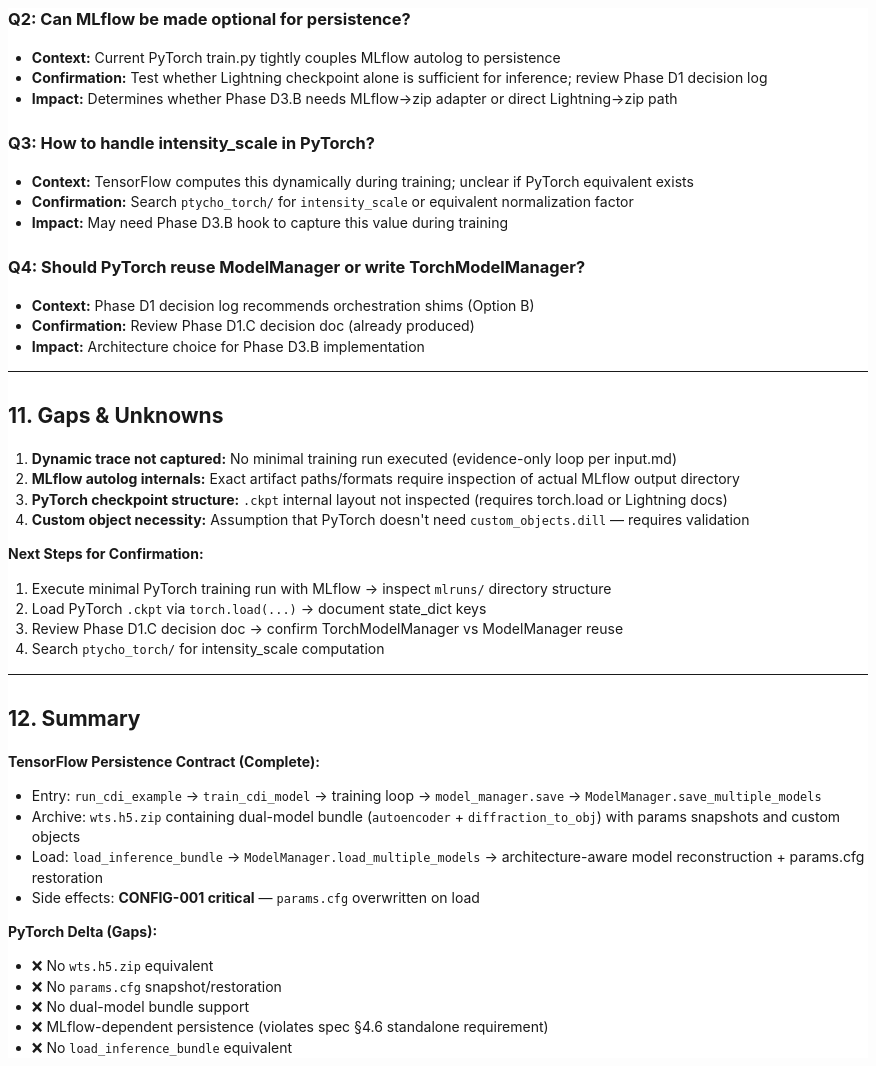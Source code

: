 ### Q2: Can MLflow be made optional for persistence?
- **Context:** Current PyTorch train.py tightly couples MLflow autolog to persistence
- **Confirmation:** Test whether Lightning checkpoint alone is sufficient for inference; review Phase D1 decision log
- **Impact:** Determines whether Phase D3.B needs MLflow→zip adapter or direct Lightning→zip path

### Q3: How to handle intensity_scale in PyTorch?
- **Context:** TensorFlow computes this dynamically during training; unclear if PyTorch equivalent exists
- **Confirmation:** Search `ptycho_torch/` for `intensity_scale` or equivalent normalization factor
- **Impact:** May need Phase D3.B hook to capture this value during training

### Q4: Should PyTorch reuse ModelManager or write TorchModelManager?
- **Context:** Phase D1 decision log recommends orchestration shims (Option B)
- **Confirmation:** Review Phase D1.C decision doc (already produced)
- **Impact:** Architecture choice for Phase D3.B implementation

---

## 11. Gaps & Unknowns

1. **Dynamic trace not captured:** No minimal training run executed (evidence-only loop per input.md)
2. **MLflow autolog internals:** Exact artifact paths/formats require inspection of actual MLflow output directory
3. **PyTorch checkpoint structure:** `.ckpt` internal layout not inspected (requires torch.load or Lightning docs)
4. **Custom object necessity:** Assumption that PyTorch doesn't need `custom_objects.dill` — requires validation

**Next Steps for Confirmation:**
1. Execute minimal PyTorch training run with MLflow → inspect `mlruns/` directory structure
2. Load PyTorch `.ckpt` via `torch.load(...)` → document state_dict keys
3. Review Phase D1.C decision doc → confirm TorchModelManager vs ModelManager reuse
4. Search `ptycho_torch/` for intensity_scale computation

---

## 12. Summary

**TensorFlow Persistence Contract (Complete):**
- Entry: `run_cdi_example` → `train_cdi_model` → training loop → `model_manager.save` → `ModelManager.save_multiple_models`
- Archive: `wts.h5.zip` containing dual-model bundle (`autoencoder` + `diffraction_to_obj`) with params snapshots and custom objects
- Load: `load_inference_bundle` → `ModelManager.load_multiple_models` → architecture-aware model reconstruction + params.cfg restoration
- Side effects: **CONFIG-001 critical** — `params.cfg` overwritten on load

**PyTorch Delta (Gaps):**
- ❌ No `wts.h5.zip` equivalent
- ❌ No `params.cfg` snapshot/restoration
- ❌ No dual-model bundle support
- ❌ MLflow-dependent persistence (violates spec §4.6 standalone requirement)
- ❌ No `load_inference_bundle` equivalent
